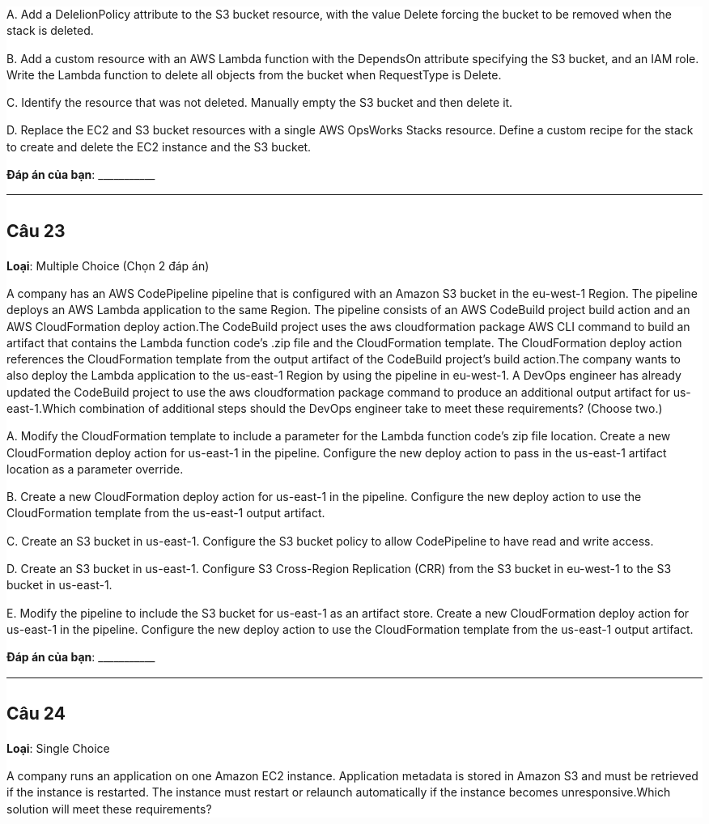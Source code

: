 A. Add a DelelionPolicy attribute to the S3 bucket resource, with the value Delete forcing the bucket to be removed when the stack is deleted.

B. Add a custom resource with an AWS Lambda function with the DependsOn attribute specifying the S3 bucket, and an IAM role. Write the Lambda function to delete all objects from the bucket when RequestType is Delete.

C. Identify the resource that was not deleted. Manually empty the S3 bucket and then delete it.

D. Replace the EC2 and S3 bucket resources with a single AWS OpsWorks Stacks resource. Define a custom recipe for the stack to create and delete the EC2 instance and the S3 bucket.

**Đáp án của bạn**: ___________

---

## Câu 23

**Loại**: Multiple Choice (Chọn 2 đáp án)

A company has an AWS CodePipeline pipeline that is configured with an Amazon S3 bucket in the eu-west-1 Region. The pipeline deploys an AWS Lambda application to the same Region. The pipeline consists of an AWS CodeBuild project build action and an AWS CloudFormation deploy action.The CodeBuild project uses the aws cloudformation package AWS CLI command to build an artifact that contains the Lambda function code’s .zip file and the CloudFormation template. The CloudFormation deploy action references the CloudFormation template from the output artifact of the CodeBuild project’s build action.The company wants to also deploy the Lambda application to the us-east-1 Region by using the pipeline in eu-west-1. A DevOps engineer has already updated the CodeBuild project to use the aws cloudformation package command to produce an additional output artifact for us-east-1.Which combination of additional steps should the DevOps engineer take to meet these requirements? (Choose two.)

A. Modify the CloudFormation template to include a parameter for the Lambda function code’s zip file location. Create a new CloudFormation deploy action for us-east-1 in the pipeline. Configure the new deploy action to pass in the us-east-1 artifact location as a parameter override.

B. Create a new CloudFormation deploy action for us-east-1 in the pipeline. Configure the new deploy action to use the CloudFormation template from the us-east-1 output artifact.

C. Create an S3 bucket in us-east-1. Configure the S3 bucket policy to allow CodePipeline to have read and write access.

D. Create an S3 bucket in us-east-1. Configure S3 Cross-Region Replication (CRR) from the S3 bucket in eu-west-1 to the S3 bucket in us-east-1.

E. Modify the pipeline to include the S3 bucket for us-east-1 as an artifact store. Create a new CloudFormation deploy action for us-east-1 in the pipeline. Configure the new deploy action to use the CloudFormation template from the us-east-1 output artifact.

**Đáp án của bạn**: ___________

---

## Câu 24

**Loại**: Single Choice

A company runs an application on one Amazon EC2 instance. Application metadata is stored in Amazon S3 and must be retrieved if the instance is restarted. The instance must restart or relaunch automatically if the instance becomes unresponsive.Which solution will meet these requirements?
